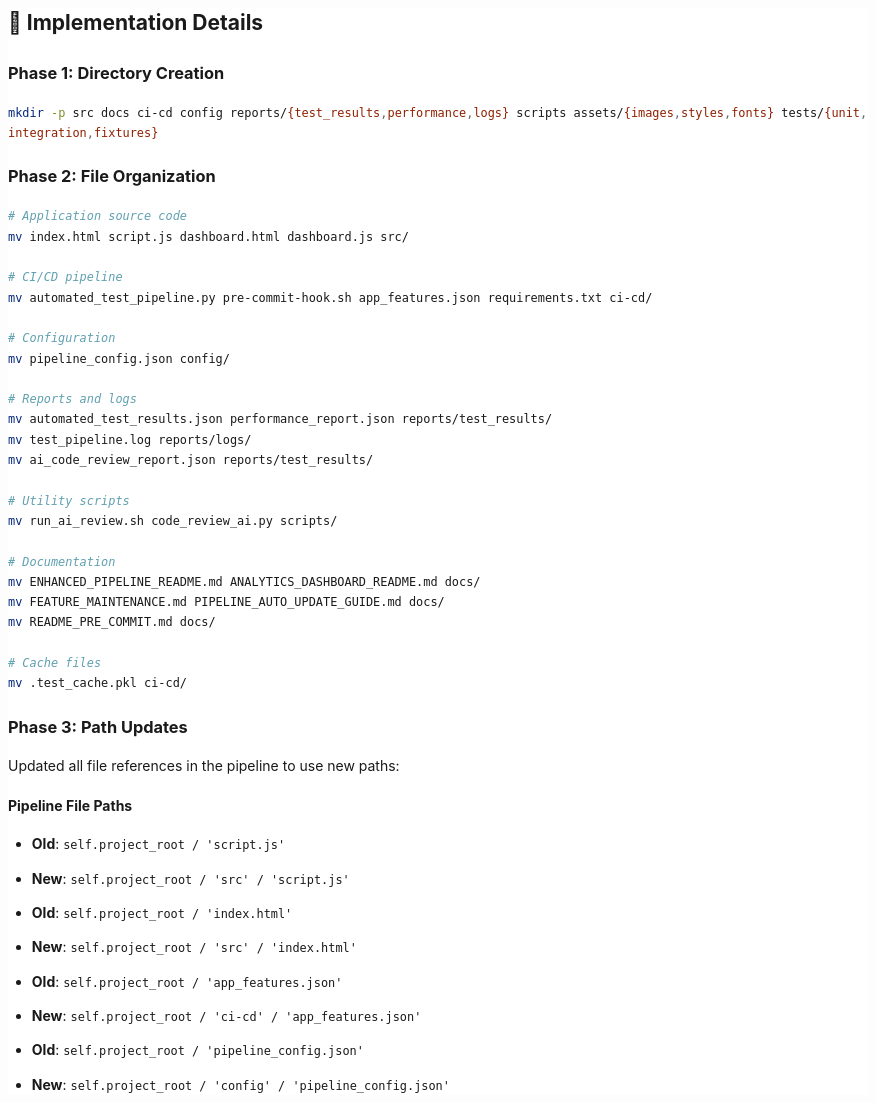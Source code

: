 ## 🚀 **Implementation Details**

### **Phase 1: Directory Creation**
```bash
mkdir -p src docs ci-cd config reports/{test_results,performance,logs} scripts assets/{images,styles,fonts} tests/{unit,integration,fixtures}
```

### **Phase 2: File Organization**
```bash
# Application source code
mv index.html script.js dashboard.html dashboard.js src/

# CI/CD pipeline
mv automated_test_pipeline.py pre-commit-hook.sh app_features.json requirements.txt ci-cd/

# Configuration
mv pipeline_config.json config/

# Reports and logs
mv automated_test_results.json performance_report.json reports/test_results/
mv test_pipeline.log reports/logs/
mv ai_code_review_report.json reports/test_results/

# Utility scripts
mv run_ai_review.sh code_review_ai.py scripts/

# Documentation
mv ENHANCED_PIPELINE_README.md ANALYTICS_DASHBOARD_README.md docs/
mv FEATURE_MAINTENANCE.md PIPELINE_AUTO_UPDATE_GUIDE.md docs/
mv README_PRE_COMMIT.md docs/

# Cache files
mv .test_cache.pkl ci-cd/
```

### **Phase 3: Path Updates**
Updated all file references in the pipeline to use new paths:

#### **Pipeline File Paths**
- **Old**: `self.project_root / 'script.js'`
- **New**: `self.project_root / 'src' / 'script.js'`

- **Old**: `self.project_root / 'index.html'`
- **New**: `self.project_root / 'src' / 'index.html'`

- **Old**: `self.project_root / 'app_features.json'`
- **New**: `self.project_root / 'ci-cd' / 'app_features.json'`

- **Old**: `self.project_root / 'pipeline_config.json'`
- **New**: `self.project_root / 'config' / 'pipeline_config.json'`
